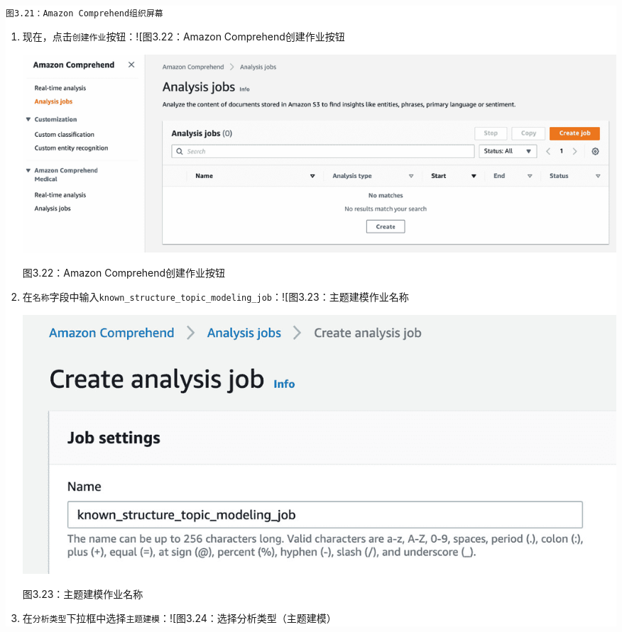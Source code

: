     图3.21：Amazon Comprehend组织屏幕

1.  现在，点击`创建作业`按钮：![图3.22：Amazon Comprehend创建作业按钮

    ![图片](img/B16061_03_22.jpg)

    图3.22：Amazon Comprehend创建作业按钮

1.  在`名称`字段中输入`known_structure_topic_modeling_job`：![图3.23：主题建模作业名称

    ![图片](img/B16061_03_23.jpg)

    图3.23：主题建模作业名称

1.  在`分析类型`下拉框中选择`主题建模`：![图3.24：选择分析类型（主题建模）
